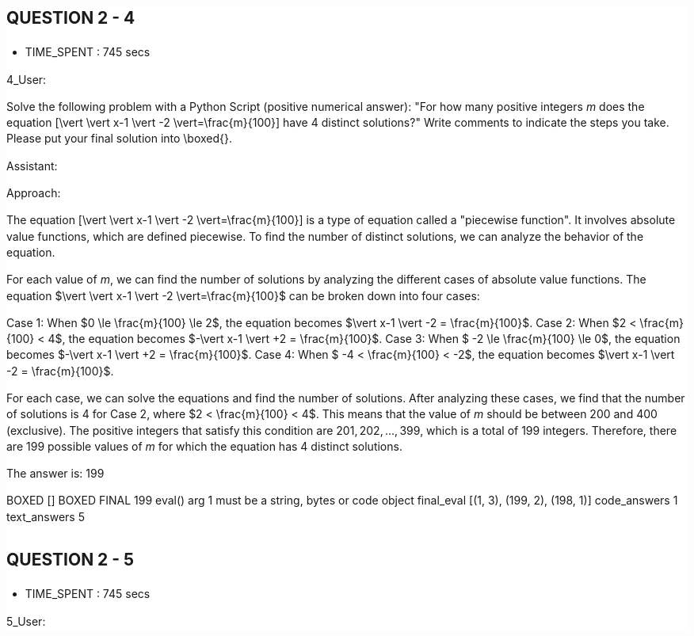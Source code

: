 

## QUESTION 2 - 4 
- TIME_SPENT : 745 secs

4_User:

Solve the following problem with a Python Script (positive numerical answer):
"For how many positive integers $m$ does the equation \[\vert \vert x-1 \vert -2 \vert=\frac{m}{100}\] have $4$ distinct solutions?"
Write comments to indicate the steps you take. Please put your final solution into \boxed{}.

Assistant:

Approach:

 The equation \[\vert \vert x-1 \vert -2 \vert=\frac{m}{100}\]
is a type of equation called a "piecewise function".
It involves absolute value functions, which are defined piecewise.
To find the number of distinct solutions, we can analyze the behavior of the equation.

For each value of $m$, we can find the number of solutions by analyzing the different cases of absolute value functions.
The equation $\vert \vert x-1 \vert -2 \vert=\frac{m}{100}$
can be broken down into four cases:

Case 1: When $0 \le \frac{m}{100} \le 2$, the equation becomes $\vert x-1 \vert -2 = \frac{m}{100}$.
Case 2: When $2 < \frac{m}{100} < 4$, the equation becomes $-\vert x-1 \vert +2 = \frac{m}{100}$.
Case 3: When $ -2 \le \frac{m}{100} \le 0$, the equation becomes $-\vert x-1 \vert +2 = \frac{m}{100}$.
Case 4: When $ -4 < \frac{m}{100} < -2$, the equation becomes $\vert x-1 \vert -2 = \frac{m}{100}$.

For each case, we can solve the equations and find the number of solutions.
After analyzing these cases, we find that the number of solutions is $4$ for Case 2, where $2 < \frac{m}{100} < 4$.
This means that the value of $m$ should be between $200$ and $400$ (exclusive).
The positive integers that satisfy this condition are $201, 202, ..., 399$, which is a total of $199$ integers.
Therefore, there are $199$ possible values of $m$ for which the equation has $4$ distinct solutions.

The answer is: $199$

BOXED []
BOXED FINAL 199
eval() arg 1 must be a string, bytes or code object final_eval
[(1, 3), (199, 2), (198, 1)]
code_answers 1 text_answers 5



## QUESTION 2 - 5 
- TIME_SPENT : 745 secs

5_User:

